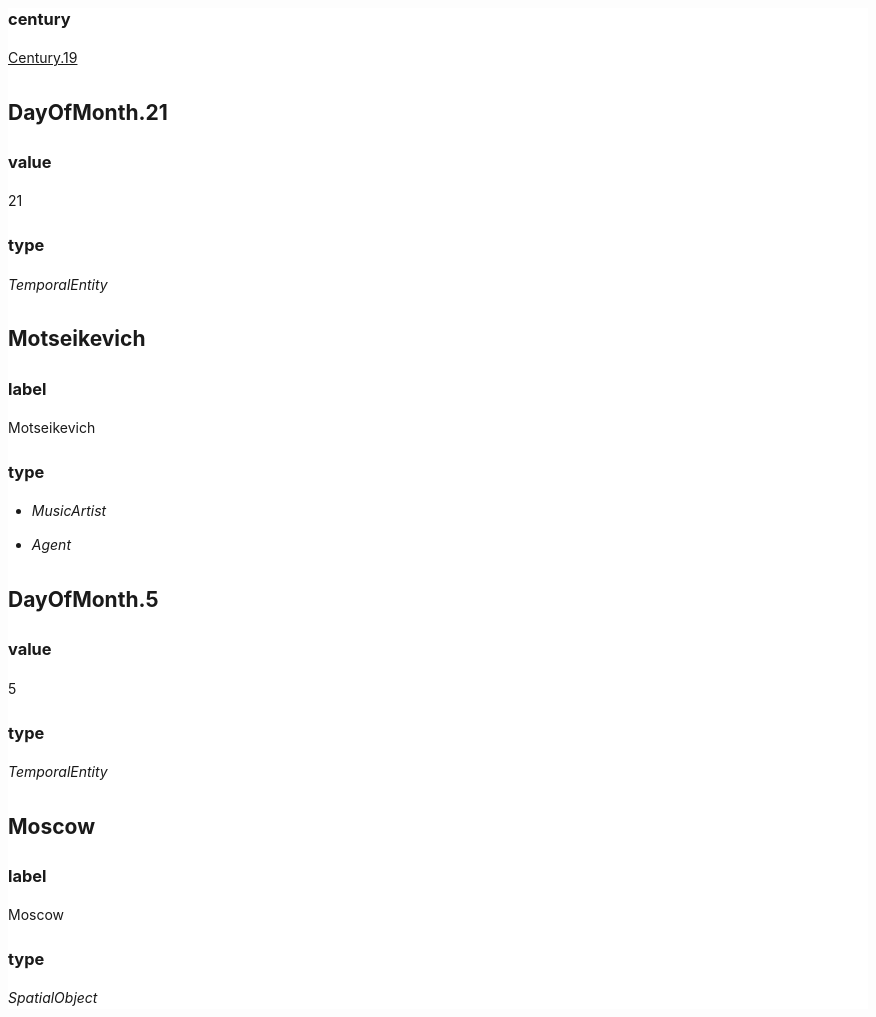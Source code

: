 ### century


[Century.19](#Century.19)

## DayOfMonth.21

### value


21

### type


*TemporalEntity*

## Motseikevich

### label


Motseikevich

### type

 - *MusicArtist*

 - *Agent*

## DayOfMonth.5

### value


5

### type


*TemporalEntity*

## Moscow

### label


Moscow

### type


*SpatialObject*
